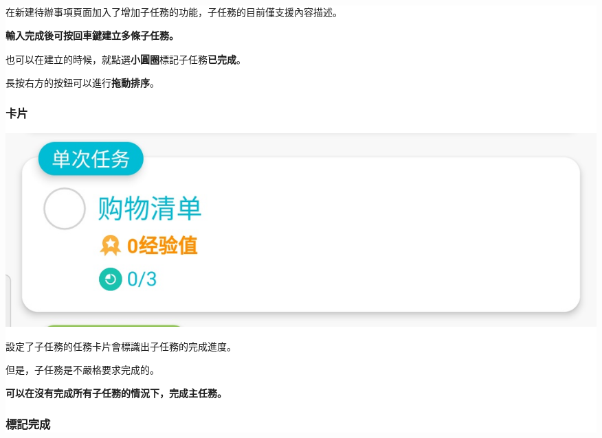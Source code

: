 在新建待辦事項頁面加入了增加子任務的功能，子任務的目前僅支援內容描述。

**輸入完成後可按回車鍵建立多條子任務。**

也可以在建立的時候，就點選**小圓圈**標記子任務**已完成**。

長按右方的按鈕可以進行**拖動排序**。

### 卡片

![](_media/169/02.jpg ':size=30%')

設定了子任務的任務卡片會標識出子任務的完成進度。

但是，子任務是不嚴格要求完成的。

**可以在沒有完成所有子任務的情況下，完成主任務。**

### 標記完成
